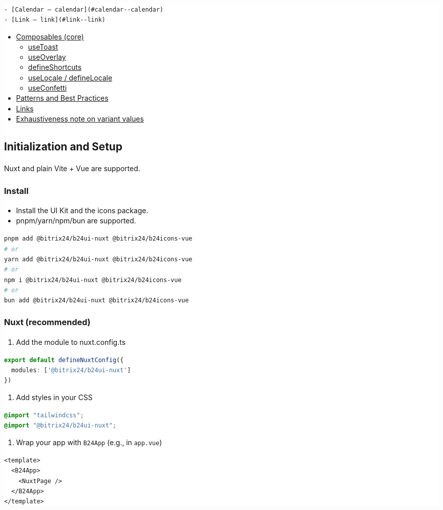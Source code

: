     - [Calendar — calendar](#calendar--calendar)
    - [Link — link](#link--link)
  - [Composables (core)](#composables-core)
    - [useToast](#usetoast)
    - [useOverlay](#useoverlay)
    - [defineShortcuts](#defineshortcuts)
    - [useLocale / defineLocale](#uselocale--definelocale)
    - [useConfetti](#useconfetti)
  - [Patterns and Best Practices](#patterns-and-best-practices)
  - [Links](#links)
  - [Exhaustiveness note on variant values](#exhaustiveness-note-on-variant-values)

## Initialization and Setup

Nuxt and plain Vite + Vue are supported.

### Install

- Install the UI Kit and the icons package.
- pnpm/yarn/npm/bun are supported.

```bash
pnpm add @bitrix24/b24ui-nuxt @bitrix24/b24icons-vue
# or
yarn add @bitrix24/b24ui-nuxt @bitrix24/b24icons-vue
# or
npm i @bitrix24/b24ui-nuxt @bitrix24/b24icons-vue
# or
bun add @bitrix24/b24ui-nuxt @bitrix24/b24icons-vue
```

### Nuxt (recommended)

1. Add the module to nuxt.config.ts

```ts
export default defineNuxtConfig({
  modules: ['@bitrix24/b24ui-nuxt']
})
```

1. Add styles in your CSS

```css
@import "tailwindcss";
@import "@bitrix24/b24ui-nuxt";
```

1. Wrap your app with `B24App` (e.g., in `app.vue`)

```vue
<template>
  <B24App>
    <NuxtPage />
  </B24App>
</template>
```
